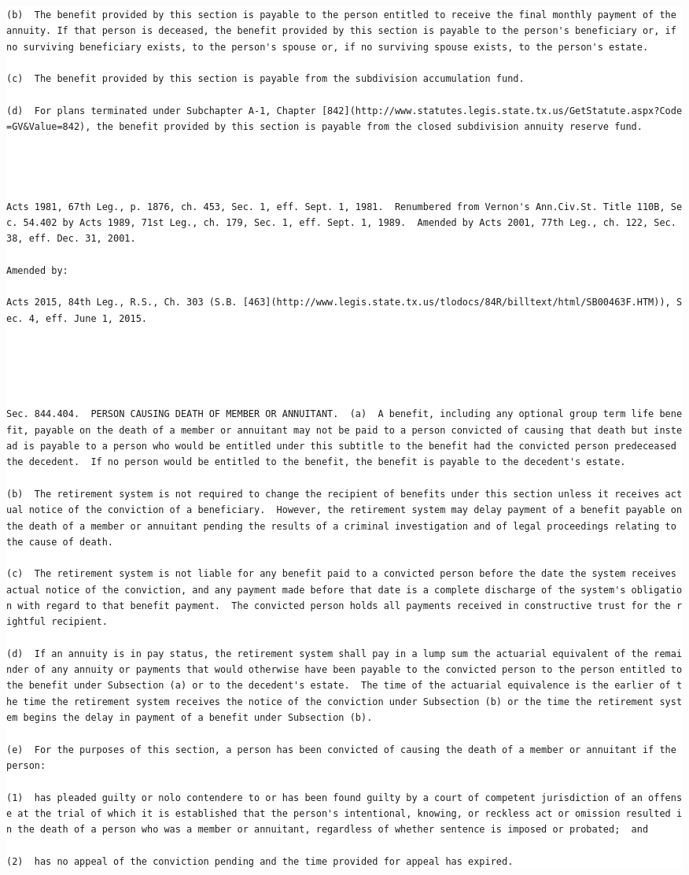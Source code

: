     (b)  The benefit provided by this section is payable to the person entitled to receive the final monthly payment of the annuity. If that person is deceased, the benefit provided by this section is payable to the person's beneficiary or, if no surviving beneficiary exists, to the person's spouse or, if no surviving spouse exists, to the person's estate.
    
    (c)  The benefit provided by this section is payable from the subdivision accumulation fund.
    
    (d)  For plans terminated under Subchapter A-1, Chapter [842](http://www.statutes.legis.state.tx.us/GetStatute.aspx?Code=GV&Value=842), the benefit provided by this section is payable from the closed subdivision annuity reserve fund.
    
    
    
    
    Acts 1981, 67th Leg., p. 1876, ch. 453, Sec. 1, eff. Sept. 1, 1981.  Renumbered from Vernon's Ann.Civ.St. Title 110B, Sec. 54.402 by Acts 1989, 71st Leg., ch. 179, Sec. 1, eff. Sept. 1, 1989.  Amended by Acts 2001, 77th Leg., ch. 122, Sec. 38, eff. Dec. 31, 2001.
    
    Amended by: 
    
    Acts 2015, 84th Leg., R.S., Ch. 303 (S.B. [463](http://www.legis.state.tx.us/tlodocs/84R/billtext/html/SB00463F.HTM)), Sec. 4, eff. June 1, 2015.
    
    
    
    
    
    Sec. 844.404.  PERSON CAUSING DEATH OF MEMBER OR ANNUITANT.  (a)  A benefit, including any optional group term life benefit, payable on the death of a member or annuitant may not be paid to a person convicted of causing that death but instead is payable to a person who would be entitled under this subtitle to the benefit had the convicted person predeceased the decedent.  If no person would be entitled to the benefit, the benefit is payable to the decedent's estate.
    
    (b)  The retirement system is not required to change the recipient of benefits under this section unless it receives actual notice of the conviction of a beneficiary.  However, the retirement system may delay payment of a benefit payable on the death of a member or annuitant pending the results of a criminal investigation and of legal proceedings relating to the cause of death.
    
    (c)  The retirement system is not liable for any benefit paid to a convicted person before the date the system receives actual notice of the conviction, and any payment made before that date is a complete discharge of the system's obligation with regard to that benefit payment.  The convicted person holds all payments received in constructive trust for the rightful recipient.
    
    (d)  If an annuity is in pay status, the retirement system shall pay in a lump sum the actuarial equivalent of the remainder of any annuity or payments that would otherwise have been payable to the convicted person to the person entitled to the benefit under Subsection (a) or to the decedent's estate.  The time of the actuarial equivalence is the earlier of the time the retirement system receives the notice of the conviction under Subsection (b) or the time the retirement system begins the delay in payment of a benefit under Subsection (b).
    
    (e)  For the purposes of this section, a person has been convicted of causing the death of a member or annuitant if the person:
    
    (1)  has pleaded guilty or nolo contendere to or has been found guilty by a court of competent jurisdiction of an offense at the trial of which it is established that the person's intentional, knowing, or reckless act or omission resulted in the death of a person who was a member or annuitant, regardless of whether sentence is imposed or probated;  and
    
    (2)  has no appeal of the conviction pending and the time provided for appeal has expired.
    